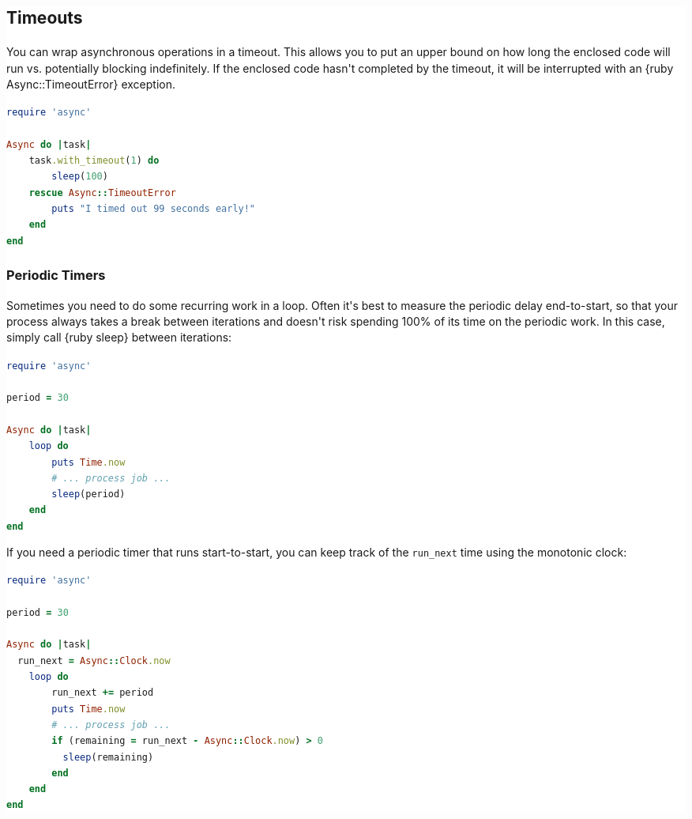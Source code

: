## Timeouts

You can wrap asynchronous operations in a timeout. This allows you to put an upper bound on how long the enclosed code will run vs. potentially blocking indefinitely. If the enclosed code hasn't completed by the timeout, it will be interrupted with an {ruby Async::TimeoutError} exception.

~~~ ruby
require 'async'

Async do |task|
	task.with_timeout(1) do
		sleep(100)
	rescue Async::TimeoutError
		puts "I timed out 99 seconds early!"
	end
end
~~~

### Periodic Timers

Sometimes you need to do some recurring work in a loop. Often it's best to measure the periodic delay end-to-start, so that your process always takes a break between iterations and doesn't risk spending 100% of its time on the periodic work. In this case, simply call {ruby sleep} between iterations:

~~~ ruby
require 'async'

period = 30

Async do |task|
	loop do
		puts Time.now
		# ... process job ...
		sleep(period)
	end
end
~~~

If you need a periodic timer that runs start-to-start, you can keep track of the `run_next` time using the monotonic clock:

~~~ ruby
require 'async'

period = 30

Async do |task|
  run_next = Async::Clock.now
	loop do
		run_next += period
		puts Time.now
		# ... process job ...
		if (remaining = run_next - Async::Clock.now) > 0
		  sleep(remaining)
		end
	end
end
~~~
